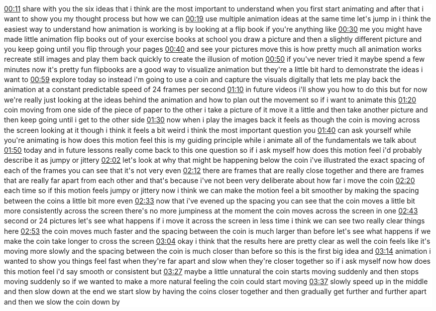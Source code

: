 [00:11](https://youtu.be/pF--YKCCUMw?si=tHbSxgBd9WGXnIGf&t=11) share with you the six ideas that i think are the most important to understand when you first start animating and after that i want to show you my thought process but how we can 
[00:19](https://youtu.be/pF--YKCCUMw?si=tHbSxgBd9WGXnIGf&t=19) use multiple animation ideas at the same time let's jump in i think the easiest way to understand how animation is working is by looking at a flip book if you're anything like 
[00:30](https://youtu.be/pF--YKCCUMw?si=tHbSxgBd9WGXnIGf&t=30) me you might have made little animation flip books out of your exercise books at school you draw a picture and then a slightly different picture and you keep going until you flip through your pages 
[00:40](https://youtu.be/pF--YKCCUMw?si=tHbSxgBd9WGXnIGf&t=40) and see your pictures move this is how pretty much all animation works recreate still images and play them back quickly to create the illusion of motion 
[00:50](https://youtu.be/pF--YKCCUMw?si=tHbSxgBd9WGXnIGf&t=50) if you've never tried it maybe spend a few minutes now it's pretty fun flipbooks are a good way to visualize animation but they're a little bit hard to demonstrate the ideas i want to 
[00:59](https://youtu.be/pF--YKCCUMw?si=tHbSxgBd9WGXnIGf&t=59) explore today so instead i'm going to use a coin and capture the visuals digitally that lets me play back the animation at a constant predictable speed of 24 frames per second 
[01:10](https://youtu.be/pF--YKCCUMw?si=tHbSxgBd9WGXnIGf&t=70) in future videos i'll show you how to do this but for now we're really just looking at the ideas behind the animation and how to plan out the movement so if i want to animate this 
[01:20](https://youtu.be/pF--YKCCUMw?si=tHbSxgBd9WGXnIGf&t=80) coin moving from one side of the piece of paper to the other i take a picture of it move it a little and then take another picture and then keep going until i get to the other side 
[01:30](https://youtu.be/pF--YKCCUMw?si=tHbSxgBd9WGXnIGf&t=90) now when i play the images back it feels as though the coin is moving across the screen looking at it though i think it feels a bit weird i think the most important question you 
[01:40](https://youtu.be/pF--YKCCUMw?si=tHbSxgBd9WGXnIGf&t=100) can ask yourself while you're animating is how does this motion feel this is my guiding principle while i animate all of the fundamentals we talk about 
[01:50](https://youtu.be/pF--YKCCUMw?si=tHbSxgBd9WGXnIGf&t=110) today and in future lessons really come back to this one question so if i ask myself how does this motion feel i'd probably describe it as jumpy or jittery 
[02:02](https://youtu.be/pF--YKCCUMw?si=tHbSxgBd9WGXnIGf&t=122) let's look at why that might be happening below the coin i've illustrated the exact spacing of each of the frames you can see that it's not very even 
[02:12](https://youtu.be/pF--YKCCUMw?si=tHbSxgBd9WGXnIGf&t=132) there are frames that are really close together and there are frames that are really far apart from each other and that's because i've not been very deliberate about how far i move the coin 
[02:20](https://youtu.be/pF--YKCCUMw?si=tHbSxgBd9WGXnIGf&t=140) each time so if this motion feels jumpy or jittery now i think we can make the motion feel a bit smoother by making the spacing between the coins a little bit more even 
[02:33](https://youtu.be/pF--YKCCUMw?si=tHbSxgBd9WGXnIGf&t=153) now that i've evened up the spacing you can see that the coin moves a little bit more consistently across the screen there's no more jumpiness at the moment the coin moves across the screen in one 
[02:43](https://youtu.be/pF--YKCCUMw?si=tHbSxgBd9WGXnIGf&t=163) second or 24 pictures let's see what happens if i move it across the screen in less time i think we can see two really clear things here 
[02:53](https://youtu.be/pF--YKCCUMw?si=tHbSxgBd9WGXnIGf&t=173) the coin moves much faster and the spacing between the coin is much larger than before let's see what happens if we make the coin take longer to cross the screen 
[03:04](https://youtu.be/pF--YKCCUMw?si=tHbSxgBd9WGXnIGf&t=184) okay i think that the results here are pretty clear as well the coin feels like it's moving more slowly and the spacing between the coin is much closer than before so this is the first big idea and 
[03:14](https://youtu.be/pF--YKCCUMw?si=tHbSxgBd9WGXnIGf&t=194) animation i wanted to show you things feel fast when they're far apart and slow when they're closer together so if i ask myself now how does this motion feel i'd say smooth or consistent but 
[03:27](https://youtu.be/pF--YKCCUMw?si=tHbSxgBd9WGXnIGf&t=207) maybe a little unnatural the coin starts moving suddenly and then stops moving suddenly so if we wanted to make a more natural feeling the coin could start moving 
[03:37](https://youtu.be/pF--YKCCUMw?si=tHbSxgBd9WGXnIGf&t=217) slowly speed up in the middle and then slow down at the end we start slow by having the coins closer together and then gradually get further and further apart and then we slow the coin down by 